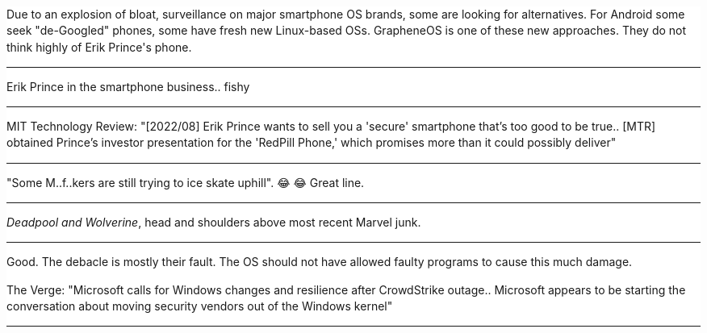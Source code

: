 Due to an explosion of bloat, surveillance on major smartphone OS
brands, some are looking for alternatives. For Android some seek
"de-Googled" phones, some have fresh new Linux-based OSs. GrapheneOS
is one of these new approaches. They do not think highly of Erik
Prince's phone.

---

Erik Prince in the smartphone business.. fishy

---

MIT Technology Review: "[2022/08] Erik Prince wants to sell you a
'secure' smartphone that’s too good to be true.. [MTR] obtained
Prince’s investor presentation for the 'RedPill Phone,' which promises
more than it could possibly deliver"

---

"Some M..f..kers are still trying to ice skate uphill". 😂 😂 Great
line.

---

*Deadpool and Wolverine*, head and shoulders above most recent Marvel
junk.

---

Good. The debacle is mostly their fault. The OS should not have
allowed faulty programs to cause this much damage.

The Verge: "Microsoft calls for Windows changes and resilience after
CrowdStrike outage.. Microsoft appears to be starting the conversation
about moving security vendors out of the Windows kernel"

---
